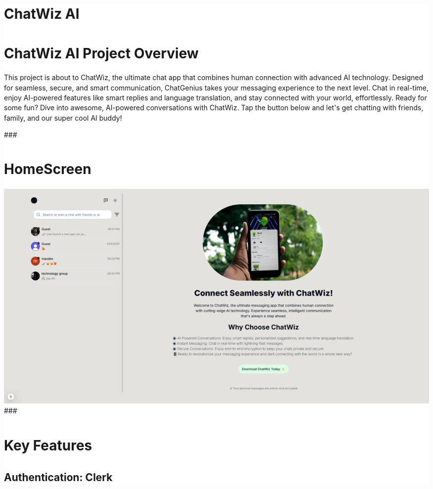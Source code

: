 

# ChatWiz AI

<h1>ChatWiz AI Project Overview</h1>

<p>This project is about to ChatWiz, the ultimate chat app that combines human connection with advanced AI technology. Designed for seamless, secure, and smart communication, ChatGenius takes your messaging experience to the next level. Chat in real-time, enjoy AI-powered features like smart replies and language translation, and stay connected with your world, effortlessly. Ready for some fun? Dive into awesome, AI-powered conversations with ChatWiz. Tap the button below and let's get chatting with friends, family, and our super cool AI buddy!</p>
###
<h1></h1>
<h1>HomeScreen</h1>
<img src="home.png" alt="Home Banner" width="100%" />
###
<h1></h1>
<h1>Key Features</h1>
<h2>Authentication: Clerk</h2>